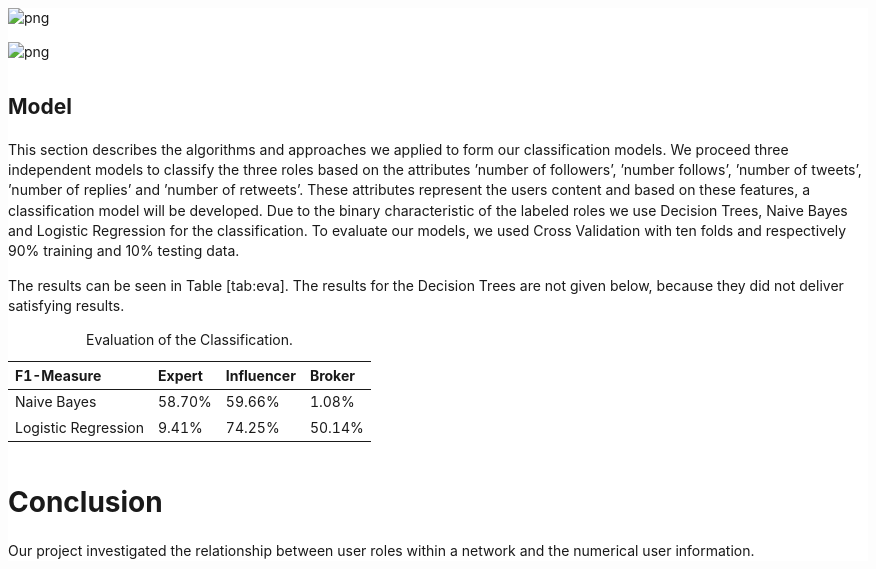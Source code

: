 ![png](/img/2017/05/Broker_76531_2_ego.png)

![png](/img/2017/05/Influencer_220_2_ego.png)

Model
-----

This section describes the algorithms and approaches we applied to form
our classification models. We proceed three independent models to
classify the three roles based on the attributes ’number of followers’,
’number follows’, ’number of tweets’, ’number of replies’ and ’number of
retweets’. These attributes represent the users content and based on
these features, a classification model will be developed. Due to the
binary characteristic of the labeled roles we use Decision Trees, Naive
Bayes and Logistic Regression for the classification. To evaluate our
models, we used Cross Validation with ten folds and respectively 90%
training and 10% testing data.

The results can be seen in Table \[tab:eva\]. The results for the
Decision Trees are not given below, because they did not deliver
satisfying results.

<table>
<caption>Evaluation of the Classification.<span data-label="tab:eva"></span></caption>
<thead>
<tr class="header">
<th align="left">F1-Measure</th>
<th align="left">Expert</th>
<th align="left">Influencer</th>
<th align="left">Broker</th>
</tr>
</thead>
<tbody>
<tr class="odd">
<td align="left">Naive Bayes</td>
<td align="left">58.70%</td>
<td align="left">59.66%</td>
<td align="left">1.08%</td>
</tr>
<tr class="even">
<td align="left">Logistic Regression</td>
<td align="left">9.41%</td>
<td align="left">74.25%</td>
<td align="left">50.14%</td>
</tr>
</tbody>
</table>

Conclusion
==========

Our project investigated the relationship between user roles within a
network and the numerical user information.

